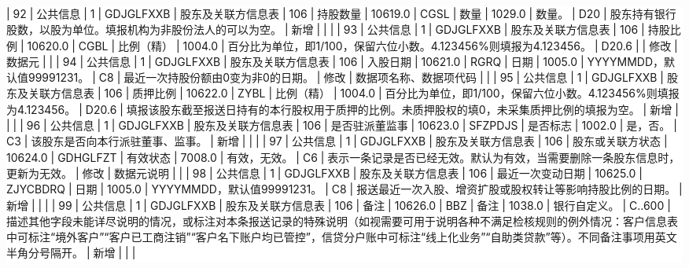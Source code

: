 |         92 | 公共信息 |          1 | GDJGLFXXB      | 股东及关联方信息表 |      106 | 持股数量             | 10619.0      | CGSL         | 数量                 | 1029.0       | 数量。                                                                                                                                                                                                                                               | D20    | 股东持有银行股数，以股为单位。填报机构为非股份法人的可以为空。                                                                                                                                                                                                       | 新增       |                        |                |
|         93 | 公共信息 |          1 | GDJGLFXXB      | 股东及关联方信息表 |      106 | 持股比例             | 10620.0      | CGBL         | 比例（精）           | 1004.0       | 百分比为单位，即1/100，保留六位小数。4.123456%则填报为4.123456。                                                                                                                                                                                     | D20.6  |                                                                                                                                                                                                                                                                      | 修改       | 数据元                 |                |
|         94 | 公共信息 |          1 | GDJGLFXXB      | 股东及关联方信息表 |      106 | 入股日期             | 10621.0      | RGRQ         | 日期                 | 1005.0       | YYYYMMDD，默认值99991231。                                                                                                                                                                                                                           | C8     | 最近一次持股份额由0变为非0的日期。                                                                                                                                                                                                                                   | 修改       | 数据项名称、数据项代码 |                |
|         95 | 公共信息 |          1 | GDJGLFXXB      | 股东及关联方信息表 |      106 | 质押比例             | 10622.0      | ZYBL         | 比例（精）           | 1004.0       | 百分比为单位，即1/100，保留六位小数。4.123456%则填报为4.123456。                                                                                                                                                                                     | D20.6  | 填报该股东截至报送日持有的本行股权用于质押的比例。未质押股权的填0，未采集质押比例的填报为空。                                                                                                                                                                        | 新增       |                        |                |
|         96 | 公共信息 |          1 | GDJGLFXXB      | 股东及关联方信息表 |      106 | 是否驻派董监事       | 10623.0      | SFZPDJS      | 是否标志             | 1002.0       | 是，否。                                                                                                                                                                                                                                             | C3     | 该股东是否向本行派驻董事、监事。                                                                                                                                                                                                                                     | 新增       |                        |                |
|         97 | 公共信息 |          1 | GDJGLFXXB      | 股东及关联方信息表 |      106 | 股东或关联方状态     | 10624.0      | GDHGLFZT     | 有效状态             | 7008.0       | 有效，无效。                                                                                                                                                                                                                                         | C6     | 表示一条记录是否已经无效。默认为有效，当需要删除一条股东信息时，更新为无效。                                                                                                                                                                                         | 修改       | 数据元说明             |                |
|         98 | 公共信息 |          1 | GDJGLFXXB      | 股东及关联方信息表 |      106 | 最近一次变动日期     | 10625.0      | ZJYCBDRQ     | 日期                 | 1005.0       | YYYYMMDD，默认值99991231。                                                                                                                                                                                                                           | C8     | 报送最近一次入股、增资扩股或股权转让等影响持股比例的日期。                                                                                                                                                                                                           | 新增       |                        |                |
|         99 | 公共信息 |          1 | GDJGLFXXB      | 股东及关联方信息表 |      106 | 备注                 | 10626.0      | BBZ          | 备注                 | 1038.0       | 银行自定义。                                                                                                                                                                                                                                         | C..600 | 描述其他字段未能详尽说明的情况，或标注对本条报送记录的特殊说明（如视需要可用于说明各种不满足检核规则的例外情况：客户信息表中可标注“境外客户”“客户已工商注销”“客户名下账户均已管控”，信贷分户账中可标注“线上化业务”“自助类贷款”等）。不同备注事项用英文半角分号隔开。 | 新增       |                        |                |